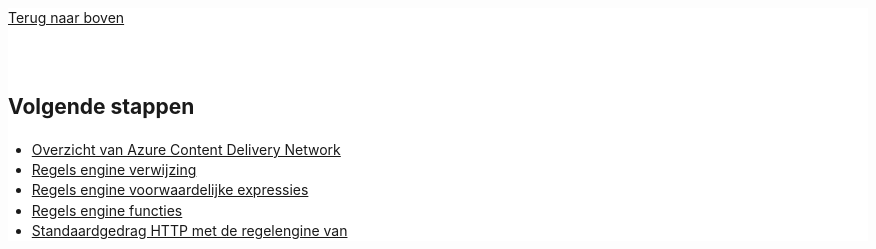 [Terug naar boven](#match-conditions-for-the-azure-cdn-rules-engine)

</br>

## <a name="next-steps"></a>Volgende stappen
* [Overzicht van Azure Content Delivery Network](cdn-overview.md)
* [Regels engine verwijzing](cdn-rules-engine-reference.md)
* [Regels engine voorwaardelijke expressies](cdn-rules-engine-reference-conditional-expressions.md)
* [Regels engine functies](cdn-rules-engine-reference-features.md)
* [Standaardgedrag HTTP met de regelengine van](cdn-rules-engine.md)

